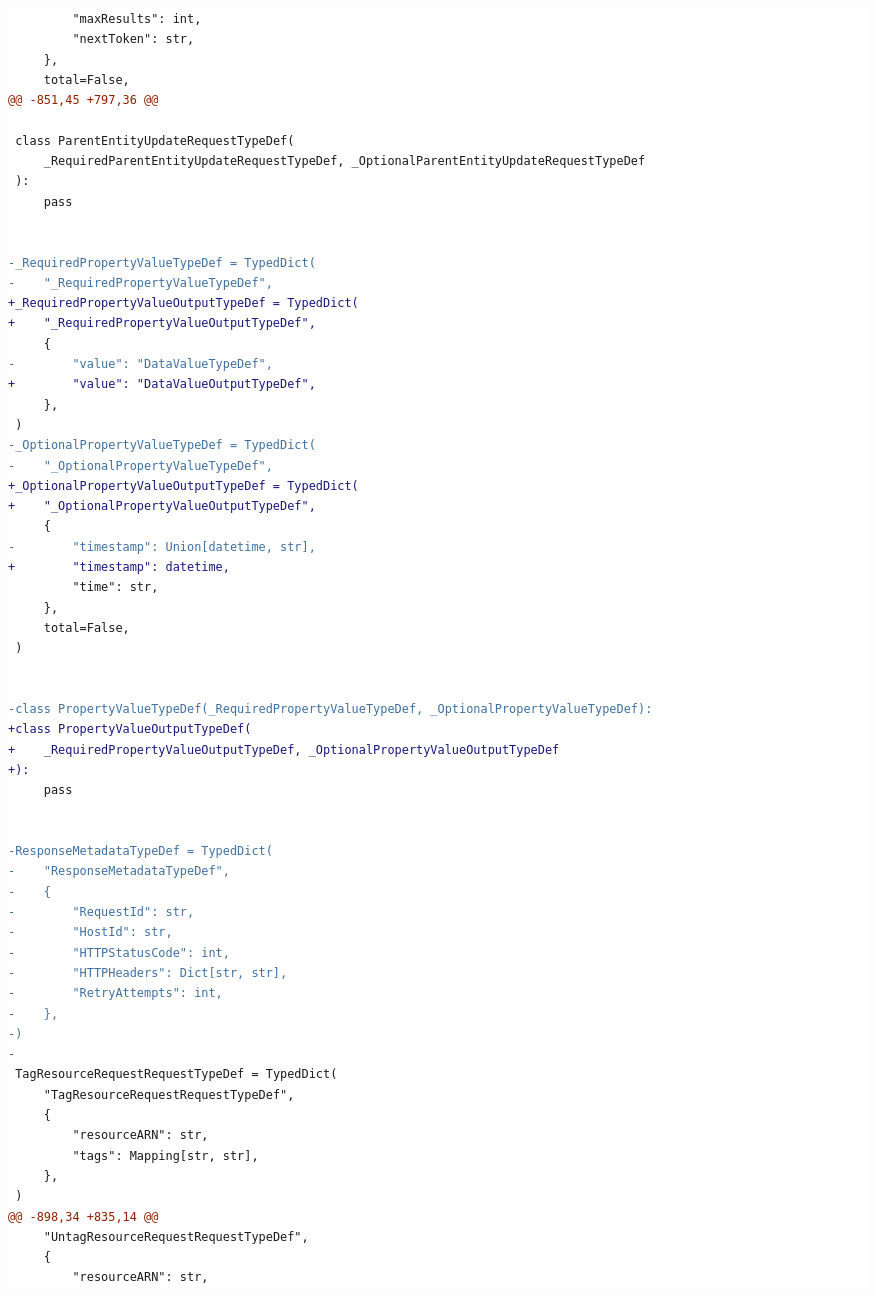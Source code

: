 ```diff
         "maxResults": int,
         "nextToken": str,
     },
     total=False,
@@ -851,45 +797,36 @@
 
 class ParentEntityUpdateRequestTypeDef(
     _RequiredParentEntityUpdateRequestTypeDef, _OptionalParentEntityUpdateRequestTypeDef
 ):
     pass
 
 
-_RequiredPropertyValueTypeDef = TypedDict(
-    "_RequiredPropertyValueTypeDef",
+_RequiredPropertyValueOutputTypeDef = TypedDict(
+    "_RequiredPropertyValueOutputTypeDef",
     {
-        "value": "DataValueTypeDef",
+        "value": "DataValueOutputTypeDef",
     },
 )
-_OptionalPropertyValueTypeDef = TypedDict(
-    "_OptionalPropertyValueTypeDef",
+_OptionalPropertyValueOutputTypeDef = TypedDict(
+    "_OptionalPropertyValueOutputTypeDef",
     {
-        "timestamp": Union[datetime, str],
+        "timestamp": datetime,
         "time": str,
     },
     total=False,
 )
 
 
-class PropertyValueTypeDef(_RequiredPropertyValueTypeDef, _OptionalPropertyValueTypeDef):
+class PropertyValueOutputTypeDef(
+    _RequiredPropertyValueOutputTypeDef, _OptionalPropertyValueOutputTypeDef
+):
     pass
 
 
-ResponseMetadataTypeDef = TypedDict(
-    "ResponseMetadataTypeDef",
-    {
-        "RequestId": str,
-        "HostId": str,
-        "HTTPStatusCode": int,
-        "HTTPHeaders": Dict[str, str],
-        "RetryAttempts": int,
-    },
-)
-
 TagResourceRequestRequestTypeDef = TypedDict(
     "TagResourceRequestRequestTypeDef",
     {
         "resourceARN": str,
         "tags": Mapping[str, str],
     },
 )
@@ -898,34 +835,14 @@
     "UntagResourceRequestRequestTypeDef",
     {
         "resourceARN": str,
```